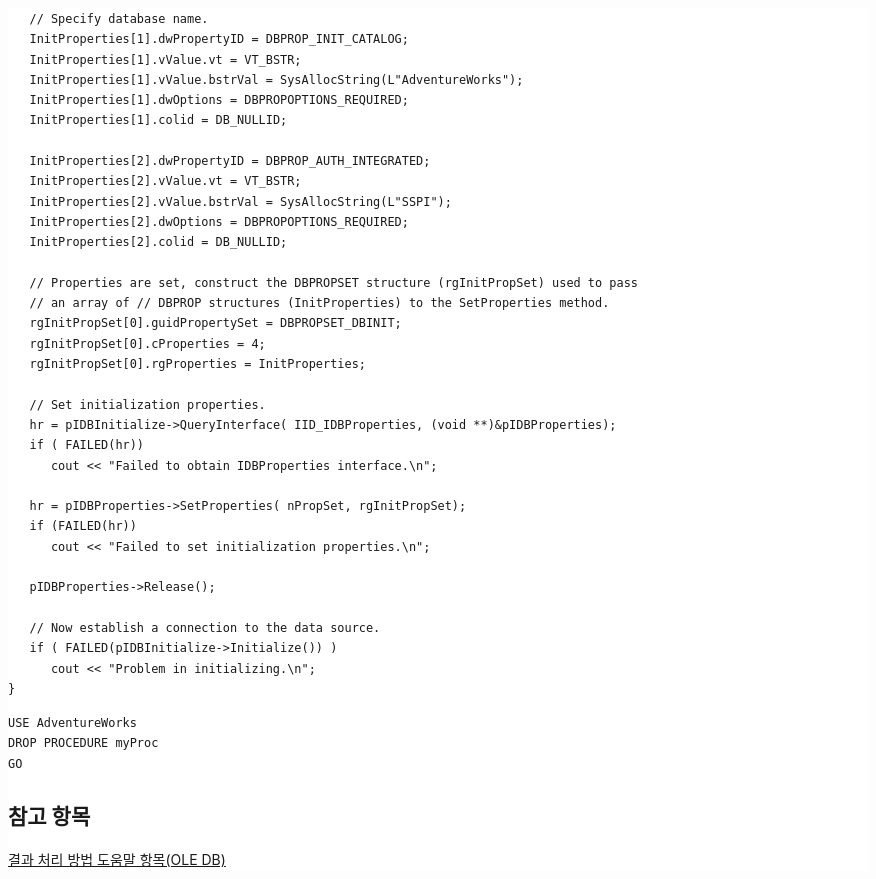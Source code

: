 ```  
   // Specify database name.  
   InitProperties[1].dwPropertyID = DBPROP_INIT_CATALOG;  
   InitProperties[1].vValue.vt = VT_BSTR;  
   InitProperties[1].vValue.bstrVal = SysAllocString(L"AdventureWorks");  
   InitProperties[1].dwOptions = DBPROPOPTIONS_REQUIRED;  
   InitProperties[1].colid = DB_NULLID;  
  
   InitProperties[2].dwPropertyID = DBPROP_AUTH_INTEGRATED;  
   InitProperties[2].vValue.vt = VT_BSTR;  
   InitProperties[2].vValue.bstrVal = SysAllocString(L"SSPI");  
   InitProperties[2].dwOptions = DBPROPOPTIONS_REQUIRED;  
   InitProperties[2].colid = DB_NULLID;  
  
   // Properties are set, construct the DBPROPSET structure (rgInitPropSet) used to pass   
   // an array of // DBPROP structures (InitProperties) to the SetProperties method.  
   rgInitPropSet[0].guidPropertySet = DBPROPSET_DBINIT;  
   rgInitPropSet[0].cProperties = 4;  
   rgInitPropSet[0].rgProperties = InitProperties;  
  
   // Set initialization properties.  
   hr = pIDBInitialize->QueryInterface( IID_IDBProperties, (void **)&pIDBProperties);  
   if ( FAILED(hr))  
      cout << "Failed to obtain IDBProperties interface.\n";  
  
   hr = pIDBProperties->SetProperties( nPropSet, rgInitPropSet);  
   if (FAILED(hr))   
      cout << "Failed to set initialization properties.\n";  
  
   pIDBProperties->Release();  
  
   // Now establish a connection to the data source.  
   if ( FAILED(pIDBInitialize->Initialize()) )  
      cout << "Problem in initializing.\n";  
}  
```  
  
```  
USE AdventureWorks  
DROP PROCEDURE myProc  
GO  
```  
  
## <a name="see-also"></a>참고 항목  
 [결과 처리 방법 도움말 항목&#40;OLE DB&#41;](processing-results-how-to-topics-ole-db.md)  
  
  
